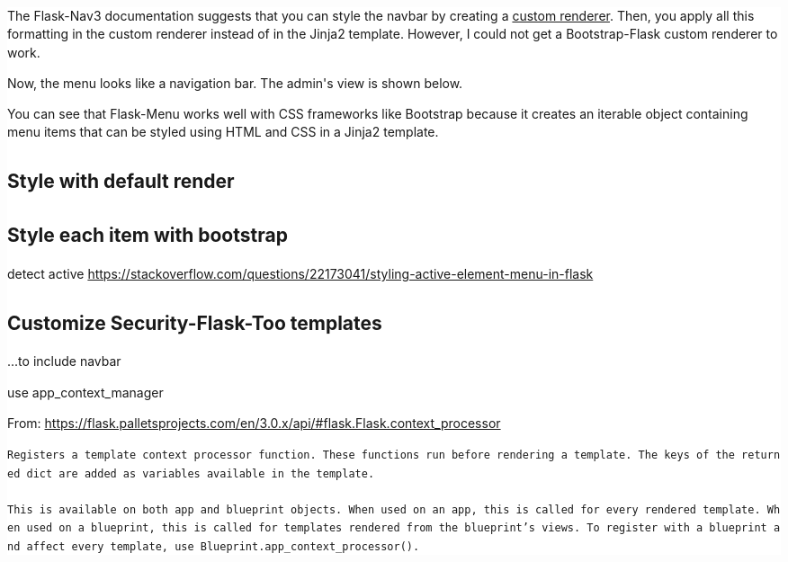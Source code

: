 The Flask-Nav3 documentation suggests that you can style the navbar by creating a [custom renderer](https://pythonhosted.org/flask-nav/advanced-topics.html#implementing-custom-renderers). Then, you apply all this formatting in the custom renderer instead of in the Jinja2 template. However, I could not get a Bootstrap-Flask custom renderer to work.

Now, the menu looks like a navigation bar. The admin's view is shown below. 


You can see that Flask-Menu works well with CSS frameworks like Bootstrap because it creates an iterable object containing menu items that can be styled using HTML and CSS in a Jinja2 template.





































## Style with default render

## Style each item with bootstrap 

detect active
https://stackoverflow.com/questions/22173041/styling-active-element-menu-in-flask


## Customize Security-Flask-Too templates

...to include navbar

use app_context_manager

From: 
https://flask.palletsprojects.com/en/3.0.x/api/#flask.Flask.context_processor

    Registers a template context processor function. These functions run before rendering a template. The keys of the returned dict are added as variables available in the template.

    This is available on both app and blueprint objects. When used on an app, this is called for every rendered template. When used on a blueprint, this is called for templates rendered from the blueprint’s views. To register with a blueprint and affect every template, use Blueprint.app_context_processor().
